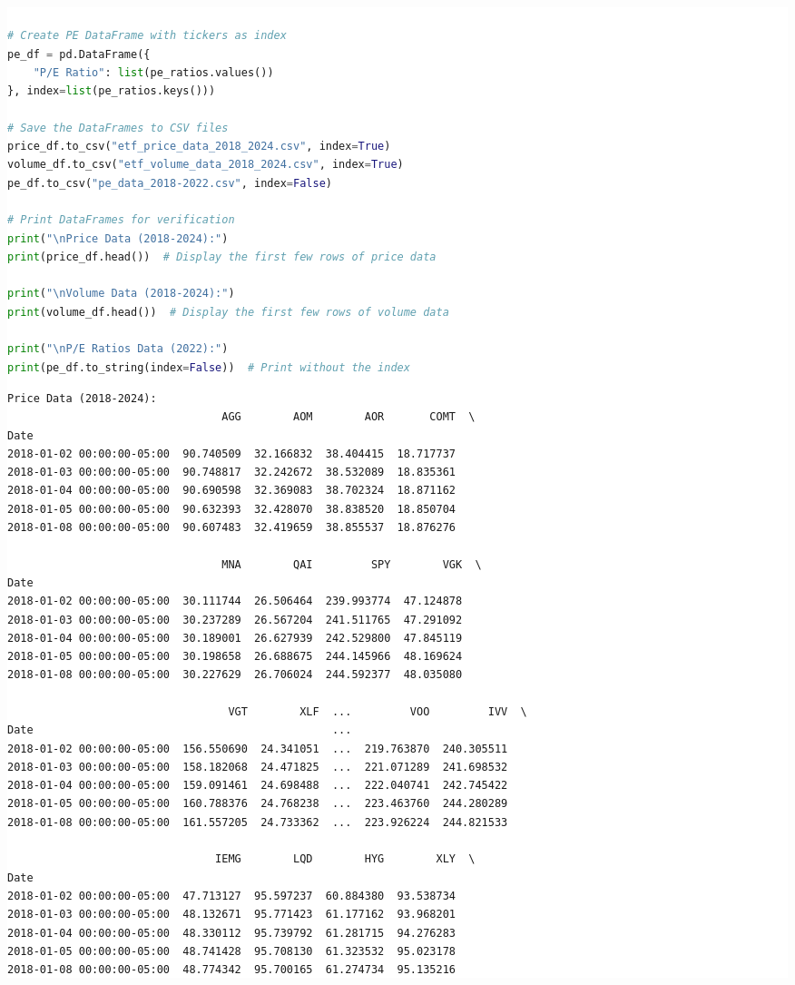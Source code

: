 ```python

# Create PE DataFrame with tickers as index
pe_df = pd.DataFrame({
    "P/E Ratio": list(pe_ratios.values())
}, index=list(pe_ratios.keys()))

# Save the DataFrames to CSV files
price_df.to_csv("etf_price_data_2018_2024.csv", index=True)
volume_df.to_csv("etf_volume_data_2018_2024.csv", index=True)
pe_df.to_csv("pe_data_2018-2022.csv", index=False)

# Print DataFrames for verification
print("\nPrice Data (2018-2024):")
print(price_df.head())  # Display the first few rows of price data

print("\nVolume Data (2018-2024):")
print(volume_df.head())  # Display the first few rows of volume data

print("\nP/E Ratios Data (2022):")
print(pe_df.to_string(index=False))  # Print without the index
```

    
    Price Data (2018-2024):
                                     AGG        AOM        AOR       COMT  \
    Date                                                                    
    2018-01-02 00:00:00-05:00  90.740509  32.166832  38.404415  18.717737   
    2018-01-03 00:00:00-05:00  90.748817  32.242672  38.532089  18.835361   
    2018-01-04 00:00:00-05:00  90.690598  32.369083  38.702324  18.871162   
    2018-01-05 00:00:00-05:00  90.632393  32.428070  38.838520  18.850704   
    2018-01-08 00:00:00-05:00  90.607483  32.419659  38.855537  18.876276   
    
                                     MNA        QAI         SPY        VGK  \
    Date                                                                     
    2018-01-02 00:00:00-05:00  30.111744  26.506464  239.993774  47.124878   
    2018-01-03 00:00:00-05:00  30.237289  26.567204  241.511765  47.291092   
    2018-01-04 00:00:00-05:00  30.189001  26.627939  242.529800  47.845119   
    2018-01-05 00:00:00-05:00  30.198658  26.688675  244.145966  48.169624   
    2018-01-08 00:00:00-05:00  30.227629  26.706024  244.592377  48.035080   
    
                                      VGT        XLF  ...         VOO         IVV  \
    Date                                              ...                           
    2018-01-02 00:00:00-05:00  156.550690  24.341051  ...  219.763870  240.305511   
    2018-01-03 00:00:00-05:00  158.182068  24.471825  ...  221.071289  241.698532   
    2018-01-04 00:00:00-05:00  159.091461  24.698488  ...  222.040741  242.745422   
    2018-01-05 00:00:00-05:00  160.788376  24.768238  ...  223.463760  244.280289   
    2018-01-08 00:00:00-05:00  161.557205  24.733362  ...  223.926224  244.821533   
    
                                    IEMG        LQD        HYG        XLY  \
    Date                                                                    
    2018-01-02 00:00:00-05:00  47.713127  95.597237  60.884380  93.538734   
    2018-01-03 00:00:00-05:00  48.132671  95.771423  61.177162  93.968201   
    2018-01-04 00:00:00-05:00  48.330112  95.739792  61.281715  94.276283   
    2018-01-05 00:00:00-05:00  48.741428  95.708130  61.323532  95.023178   
    2018-01-08 00:00:00-05:00  48.774342  95.700165  61.274734  95.135216   
    